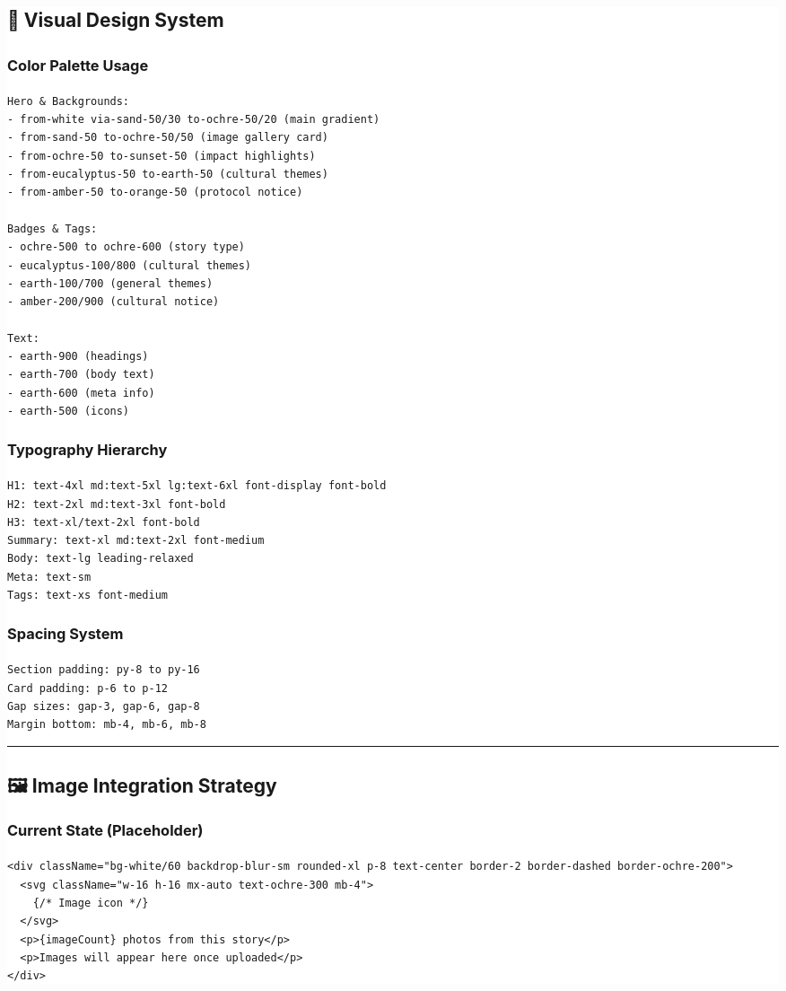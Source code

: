 ## 🎨 Visual Design System

### Color Palette Usage

```
Hero & Backgrounds:
- from-white via-sand-50/30 to-ochre-50/20 (main gradient)
- from-sand-50 to-ochre-50/50 (image gallery card)
- from-ochre-50 to-sunset-50 (impact highlights)
- from-eucalyptus-50 to-earth-50 (cultural themes)
- from-amber-50 to-orange-50 (protocol notice)

Badges & Tags:
- ochre-500 to ochre-600 (story type)
- eucalyptus-100/800 (cultural themes)
- earth-100/700 (general themes)
- amber-200/900 (cultural notice)

Text:
- earth-900 (headings)
- earth-700 (body text)
- earth-600 (meta info)
- earth-500 (icons)
```

### Typography Hierarchy

```
H1: text-4xl md:text-5xl lg:text-6xl font-display font-bold
H2: text-2xl md:text-3xl font-bold
H3: text-xl/text-2xl font-bold
Summary: text-xl md:text-2xl font-medium
Body: text-lg leading-relaxed
Meta: text-sm
Tags: text-xs font-medium
```

### Spacing System

```
Section padding: py-8 to py-16
Card padding: p-6 to p-12
Gap sizes: gap-3, gap-6, gap-8
Margin bottom: mb-4, mb-6, mb-8
```

---

## 🖼️ Image Integration Strategy

### Current State (Placeholder)
```tsx
<div className="bg-white/60 backdrop-blur-sm rounded-xl p-8 text-center border-2 border-dashed border-ochre-200">
  <svg className="w-16 h-16 mx-auto text-ochre-300 mb-4">
    {/* Image icon */}
  </svg>
  <p>{imageCount} photos from this story</p>
  <p>Images will appear here once uploaded</p>
</div>
```

